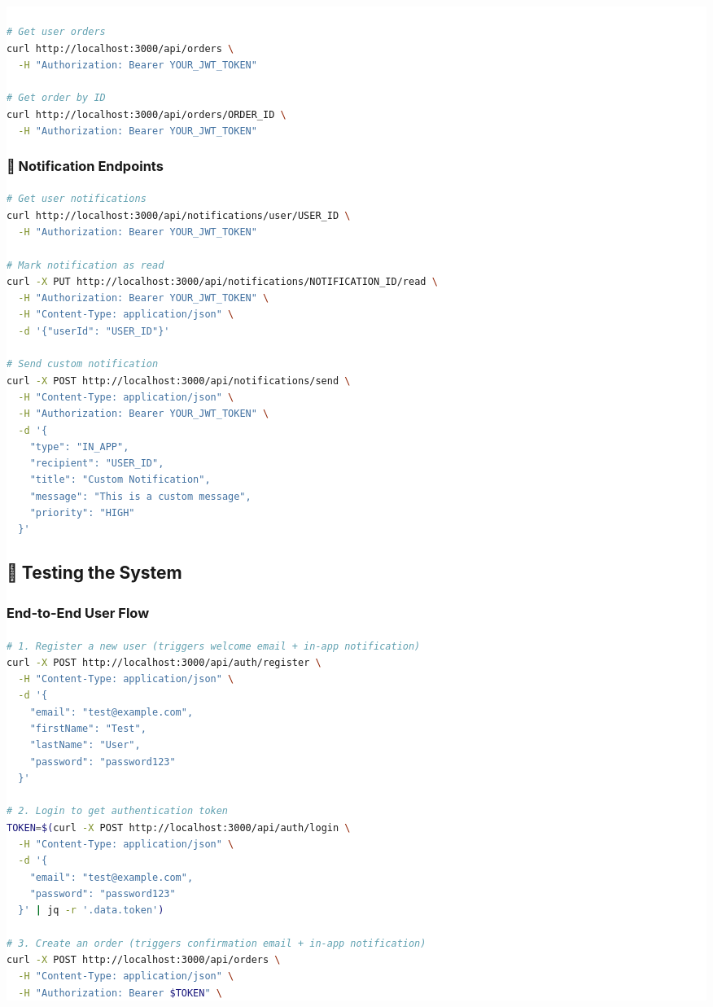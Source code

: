 ```bash

# Get user orders
curl http://localhost:3000/api/orders \
  -H "Authorization: Bearer YOUR_JWT_TOKEN"

# Get order by ID
curl http://localhost:3000/api/orders/ORDER_ID \
  -H "Authorization: Bearer YOUR_JWT_TOKEN"
```

### 🔔 Notification Endpoints

```bash
# Get user notifications
curl http://localhost:3000/api/notifications/user/USER_ID \
  -H "Authorization: Bearer YOUR_JWT_TOKEN"

# Mark notification as read
curl -X PUT http://localhost:3000/api/notifications/NOTIFICATION_ID/read \
  -H "Authorization: Bearer YOUR_JWT_TOKEN" \
  -H "Content-Type: application/json" \
  -d '{"userId": "USER_ID"}'

# Send custom notification
curl -X POST http://localhost:3000/api/notifications/send \
  -H "Content-Type: application/json" \
  -H "Authorization: Bearer YOUR_JWT_TOKEN" \
  -d '{
    "type": "IN_APP",
    "recipient": "USER_ID",
    "title": "Custom Notification",
    "message": "This is a custom message",
    "priority": "HIGH"
  }'
```

## 🧪 Testing the System

### End-to-End User Flow

```bash
# 1. Register a new user (triggers welcome email + in-app notification)
curl -X POST http://localhost:3000/api/auth/register \
  -H "Content-Type: application/json" \
  -d '{
    "email": "test@example.com",
    "firstName": "Test",
    "lastName": "User",
    "password": "password123"
  }'

# 2. Login to get authentication token
TOKEN=$(curl -X POST http://localhost:3000/api/auth/login \
  -H "Content-Type: application/json" \
  -d '{
    "email": "test@example.com",
    "password": "password123"
  }' | jq -r '.data.token')

# 3. Create an order (triggers confirmation email + in-app notification)
curl -X POST http://localhost:3000/api/orders \
  -H "Content-Type: application/json" \
  -H "Authorization: Bearer $TOKEN" \
```